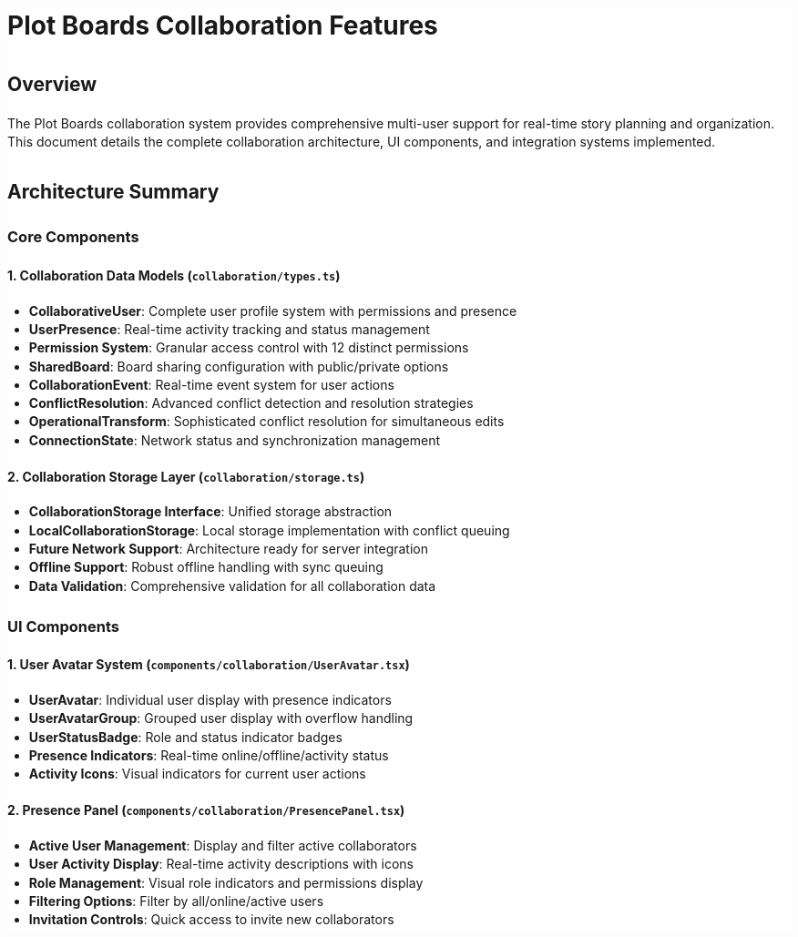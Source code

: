 # Plot Boards Collaboration Features

## Overview

The Plot Boards collaboration system provides comprehensive multi-user support for real-time story planning and organization. This document details the complete collaboration architecture, UI components, and integration systems implemented.

## Architecture Summary

### Core Components

#### 1. Collaboration Data Models (`collaboration/types.ts`)

- **CollaborativeUser**: Complete user profile system with permissions and presence
- **UserPresence**: Real-time activity tracking and status management
- **Permission System**: Granular access control with 12 distinct permissions
- **SharedBoard**: Board sharing configuration with public/private options
- **CollaborationEvent**: Real-time event system for user actions
- **ConflictResolution**: Advanced conflict detection and resolution strategies
- **OperationalTransform**: Sophisticated conflict resolution for simultaneous edits
- **ConnectionState**: Network status and synchronization management

#### 2. Collaboration Storage Layer (`collaboration/storage.ts`)

- **CollaborationStorage Interface**: Unified storage abstraction
- **LocalCollaborationStorage**: Local storage implementation with conflict queuing
- **Future Network Support**: Architecture ready for server integration
- **Offline Support**: Robust offline handling with sync queuing
- **Data Validation**: Comprehensive validation for all collaboration data

### UI Components

#### 1. User Avatar System (`components/collaboration/UserAvatar.tsx`)

- **UserAvatar**: Individual user display with presence indicators
- **UserAvatarGroup**: Grouped user display with overflow handling
- **UserStatusBadge**: Role and status indicator badges
- **Presence Indicators**: Real-time online/offline/activity status
- **Activity Icons**: Visual indicators for current user actions

#### 2. Presence Panel (`components/collaboration/PresencePanel.tsx`)

- **Active User Management**: Display and filter active collaborators
- **User Activity Display**: Real-time activity descriptions with icons
- **Role Management**: Visual role indicators and permissions display
- **Filtering Options**: Filter by all/online/active users
- **Invitation Controls**: Quick access to invite new collaborators
